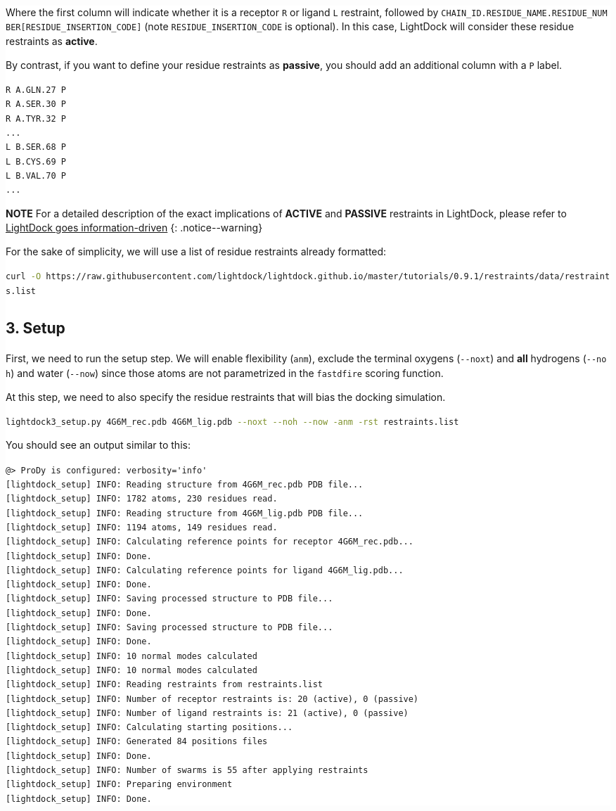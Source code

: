 Where the first column will indicate whether it is a receptor `R` or ligand `L` restraint, followed by `CHAIN_ID.RESIDUE_NAME.RESIDUE_NUMBER[RESIDUE_INSERTION_CODE]` (note `RESIDUE_INSERTION_CODE` is optional). In this case, LightDock will consider these residue restraints as **active**. 

By contrast, if you want to define your residue restraints as **passive**, you should add an additional column with a `P` label.

```bash
R A.GLN.27 P
R A.SER.30 P
R A.TYR.32 P
...
L B.SER.68 P
L B.CYS.69 P
L B.VAL.70 P
...
```

**NOTE** For a detailed description of the exact implications of **ACTIVE** and **PASSIVE** restraints in LightDock, please refer to [LightDock goes information-driven](https://doi.org/10.1093/bioinformatics/btz642)
{: .notice--warning}

For the sake of simplicity, we will use a list of residue restraints already formatted:

```bash
curl -O https://raw.githubusercontent.com/lightdock/lightdock.github.io/master/tutorials/0.9.1/restraints/data/restraints.list
```

## 3. Setup

First, we need to run the setup step. We will enable flexibility (`anm`), exclude the terminal oxygens (`--noxt`) and **all** hydrogens (`--noh`) and water (`--now`) since those atoms are not parametrized in the `fastdfire` scoring function.

At this step, we need to also specify the residue restraints that will bias the docking simulation.

```bash
lightdock3_setup.py 4G6M_rec.pdb 4G6M_lig.pdb --noxt --noh --now -anm -rst restraints.list
```

You should see an output similar to this:

```
@> ProDy is configured: verbosity='info'
[lightdock_setup] INFO: Reading structure from 4G6M_rec.pdb PDB file...
[lightdock_setup] INFO: 1782 atoms, 230 residues read.
[lightdock_setup] INFO: Reading structure from 4G6M_lig.pdb PDB file...
[lightdock_setup] INFO: 1194 atoms, 149 residues read.
[lightdock_setup] INFO: Calculating reference points for receptor 4G6M_rec.pdb...
[lightdock_setup] INFO: Done.
[lightdock_setup] INFO: Calculating reference points for ligand 4G6M_lig.pdb...
[lightdock_setup] INFO: Done.
[lightdock_setup] INFO: Saving processed structure to PDB file...
[lightdock_setup] INFO: Done.
[lightdock_setup] INFO: Saving processed structure to PDB file...
[lightdock_setup] INFO: Done.
[lightdock_setup] INFO: 10 normal modes calculated
[lightdock_setup] INFO: 10 normal modes calculated
[lightdock_setup] INFO: Reading restraints from restraints.list
[lightdock_setup] INFO: Number of receptor restraints is: 20 (active), 0 (passive)
[lightdock_setup] INFO: Number of ligand restraints is: 21 (active), 0 (passive)
[lightdock_setup] INFO: Calculating starting positions...
[lightdock_setup] INFO: Generated 84 positions files
[lightdock_setup] INFO: Done.
[lightdock_setup] INFO: Number of swarms is 55 after applying restraints
[lightdock_setup] INFO: Preparing environment
[lightdock_setup] INFO: Done.
```